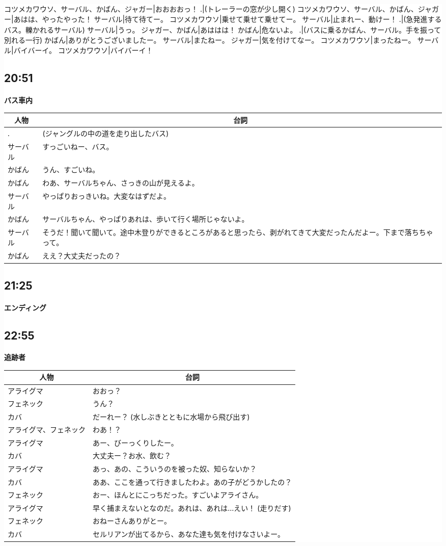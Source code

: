 コツメカワウソ、サーバル、かばん、ジャガー|おおおおっ！
.|(トレーラーの窓が少し開く)
コツメカワウソ、サーバル、かばん、ジャガー|あはは、やったやった！
サーバル|待て待てー。
コツメカワウソ|乗せて乗せて乗せてー。
サーバル|止まれー、動けー！
.|(急発進するバス。轢かれるサーバル)
サーバル|うっ。
ジャガー、かばん|あははは！
かばん|危ないよ。
.|(バスに乗るかばん、サーバル。手を振って別れる一行)
かばん|ありがとうございましたー。
サーバル|またねー。
ジャガー|気を付けてなー。
コツメカワウソ|まったねー。
サーバル|バイバーイ。
コツメカワウソ|バイバーイ！

## 20:51
**バス車内**

  人物   | 台詞
-------- | ------
.|(ジャングルの中の道を走り出したバス)
サーバル|すっごいねー、バス。
かばん|うん、すごいね。
かばん|わあ、サーバルちゃん、さっきの山が見えるよ。
サーバル|やっぱりおっきいね。大変なはずだよ。
かばん|サーバルちゃん、やっぱりあれは、歩いて行く場所じゃないよ。
サーバル|そうだ！聞いて聞いて。途中木登りができるところがあると思ったら、剥がれてきて大変だったんだよー。下まで落ちちゃって。
かばん|ええ？大丈夫だったの？

## 21:25
**エンディング**

## 22:55
**追跡者**

  人物   | 台詞
-------- | ------
アライグマ|おおっ？
フェネック|うん？
カバ|だーれー？ (水しぶきとともに水場から飛び出す)
アライグマ、フェネック|わあ！？
アライグマ|あー、びーっくりしたー。
カバ|大丈夫ー？お水、飲む？
アライグマ|あっ、あの、こういうのを被った奴、知らないか？
カバ|ああ、ここを通って行きましたわよ。あの子がどうかしたの？
フェネック|おー、ほんとにこっちだった。すごいよアライさん。
アライグマ|早く捕まえないとなのだ。あれは、あれは…えい！ (走りだす)
フェネック|おねーさんありがとー。
カバ|セルリアンが出てるから、あなた達も気を付けなさいよー。
